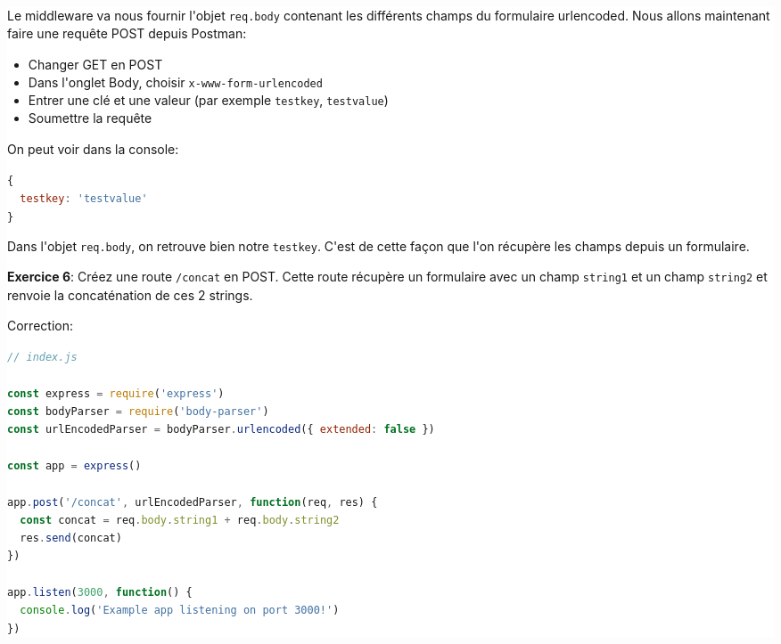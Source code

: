 Le middleware va nous fournir l'objet `req.body` contenant les différents champs du formulaire urlencoded. Nous allons maintenant faire une requête POST depuis Postman:

- Changer GET en POST
- Dans l'onglet Body, choisir `x-www-form-urlencoded`
- Entrer une clé et une valeur (par exemple `testkey`, `testvalue`)
- Soumettre la requête

On peut voir dans la console:

```js
{
  testkey: 'testvalue'
}
```

Dans l'objet `req.body`, on retrouve bien notre `testkey`. C'est de cette façon que l'on récupère les champs depuis un formulaire.

**Exercice 6**: Créez une route `/concat` en POST. Cette route récupère un formulaire avec un champ `string1` et un champ `string2` et renvoie la concaténation de ces 2 strings.

Correction:

```js
// index.js

const express = require('express')
const bodyParser = require('body-parser')
const urlEncodedParser = bodyParser.urlencoded({ extended: false })

const app = express()

app.post('/concat', urlEncodedParser, function(req, res) {
  const concat = req.body.string1 + req.body.string2
  res.send(concat)
})

app.listen(3000, function() {
  console.log('Example app listening on port 3000!')
})
```
